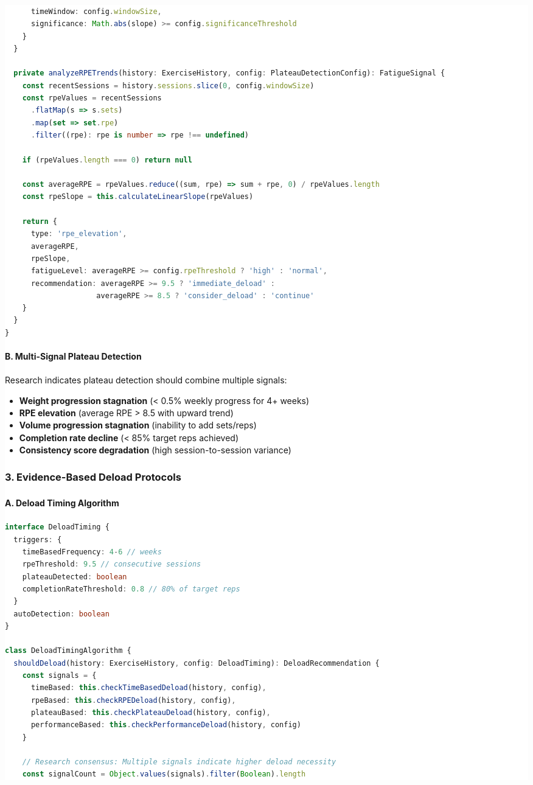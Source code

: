 ```typescript
      timeWindow: config.windowSize,
      significance: Math.abs(slope) >= config.significanceThreshold
    }
  }
  
  private analyzeRPETrends(history: ExerciseHistory, config: PlateauDetectionConfig): FatigueSignal {
    const recentSessions = history.sessions.slice(0, config.windowSize)
    const rpeValues = recentSessions
      .flatMap(s => s.sets)
      .map(set => set.rpe)
      .filter((rpe): rpe is number => rpe !== undefined)
    
    if (rpeValues.length === 0) return null
    
    const averageRPE = rpeValues.reduce((sum, rpe) => sum + rpe, 0) / rpeValues.length
    const rpeSlope = this.calculateLinearSlope(rpeValues)
    
    return {
      type: 'rpe_elevation',
      averageRPE,
      rpeSlope,
      fatigueLevel: averageRPE >= config.rpeThreshold ? 'high' : 'normal',
      recommendation: averageRPE >= 9.5 ? 'immediate_deload' : 
                     averageRPE >= 8.5 ? 'consider_deload' : 'continue'
    }
  }
}
```

#### B. Multi-Signal Plateau Detection
Research indicates plateau detection should combine multiple signals:
- **Weight progression stagnation** (< 0.5% weekly progress for 4+ weeks)
- **RPE elevation** (average RPE > 8.5 with upward trend)
- **Volume progression stagnation** (inability to add sets/reps)
- **Completion rate decline** (< 85% target reps achieved)
- **Consistency score degradation** (high session-to-session variance)

### 3. Evidence-Based Deload Protocols

#### A. Deload Timing Algorithm
```typescript
interface DeloadTiming {
  triggers: {
    timeBasedFrequency: 4-6 // weeks
    rpeThreshold: 9.5 // consecutive sessions
    plateauDetected: boolean
    completionRateThreshold: 0.8 // 80% of target reps
  }
  autoDetection: boolean
}

class DeloadTimingAlgorithm {
  shouldDeload(history: ExerciseHistory, config: DeloadTiming): DeloadRecommendation {
    const signals = {
      timeBased: this.checkTimeBasedDeload(history, config),
      rpeBased: this.checkRPEDeload(history, config),
      plateauBased: this.checkPlateauDeload(history, config),
      performanceBased: this.checkPerformanceDeload(history, config)
    }
    
    // Research consensus: Multiple signals indicate higher deload necessity
    const signalCount = Object.values(signals).filter(Boolean).length
```